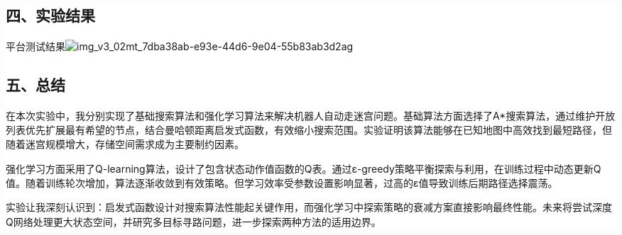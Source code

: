 ## **四、实验结果**

平台测试结果![img_v3_02mt_7dba38ab-e93e-44d6-9e04-55b83ab3d2ag](D:\许洋计算机科学与技术\人工智能导论\实验\实验6\pic\img_v3_02mt_7dba38ab-e93e-44d6-9e04-55b83ab3d2ag.jpg)

## **五、总结**

在本次实验中，我分别实现了基础搜索算法和强化学习算法来解决机器人自动走迷宫问题。基础算法方面选择了A*搜索算法，通过维护开放列表优先扩展最有希望的节点，结合曼哈顿距离启发式函数，有效缩小搜索范围。实验证明该算法能够在已知地图中高效找到最短路径，但随着迷宫规模增大，存储空间需求成为主要制约因素。

强化学习方面采用了Q-learning算法，设计了包含状态动作值函数的Q表。通过ε-greedy策略平衡探索与利用，在训练过程中动态更新Q值。随着训练轮次增加，算法逐渐收敛到有效策略。但学习效率受参数设置影响显著，过高的ε值导致训练后期路径选择震荡。

实验让我深刻认识到：启发式函数设计对搜索算法性能起关键作用，而强化学习中探索策略的衰减方案直接影响最终性能。未来将尝试深度Q网络处理更大状态空间，并研究多目标寻路问题，进一步探索两种方法的适用边界。
